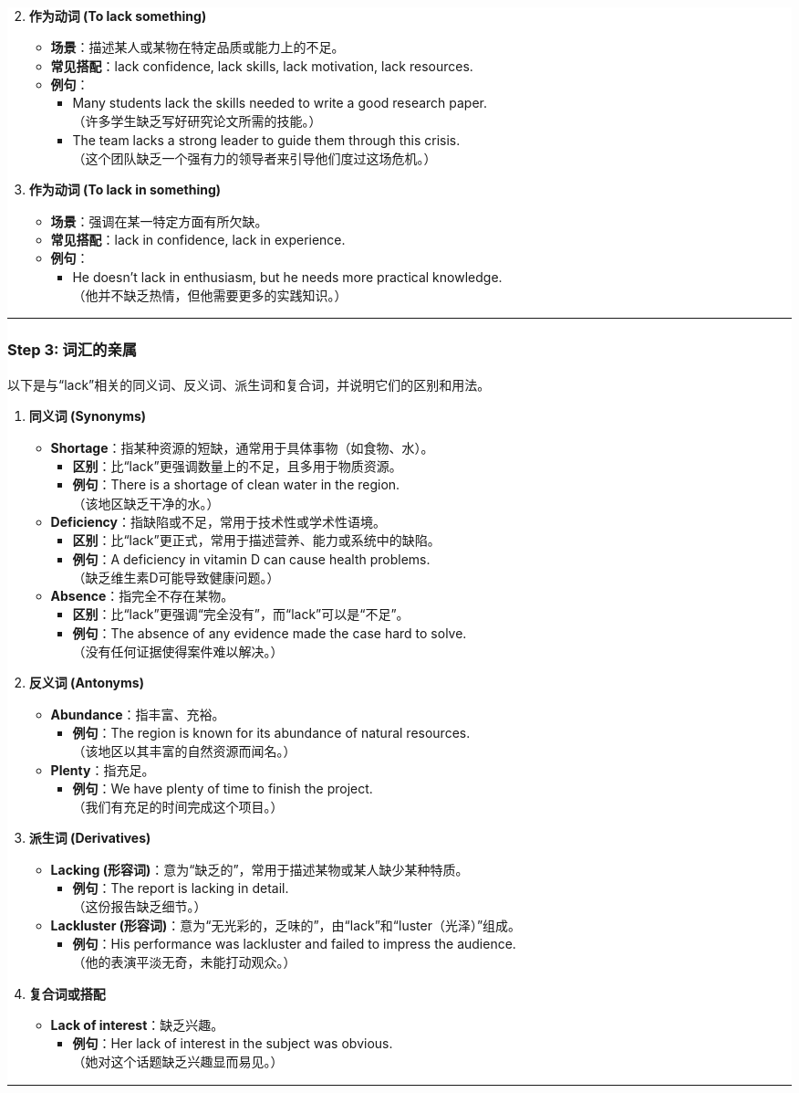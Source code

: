 2. **作为动词 (To lack something)**
   - **场景**：描述某人或某物在特定品质或能力上的不足。
   - **常见搭配**：lack confidence, lack skills, lack motivation, lack resources.
   - **例句**：
     - Many students lack the skills needed to write a good research paper.  
       （许多学生缺乏写好研究论文所需的技能。）
     - The team lacks a strong leader to guide them through this crisis.  
       （这个团队缺乏一个强有力的领导者来引导他们度过这场危机。）

3. **作为动词 (To lack in something)**
   - **场景**：强调在某一特定方面有所欠缺。
   - **常见搭配**：lack in confidence, lack in experience.
   - **例句**：
     - He doesn’t lack in enthusiasm, but he needs more practical knowledge.  
       （他并不缺乏热情，但他需要更多的实践知识。）

---

### Step 3: 词汇的亲属
以下是与“lack”相关的同义词、反义词、派生词和复合词，并说明它们的区别和用法。

1. **同义词 (Synonyms)**
   - **Shortage**：指某种资源的短缺，通常用于具体事物（如食物、水）。  
     - **区别**：比“lack”更强调数量上的不足，且多用于物质资源。  
     - **例句**：There is a shortage of clean water in the region.  
       （该地区缺乏干净的水。）
   - **Deficiency**：指缺陷或不足，常用于技术性或学术性语境。  
     - **区别**：比“lack”更正式，常用于描述营养、能力或系统中的缺陷。  
     - **例句**：A deficiency in vitamin D can cause health problems.  
       （缺乏维生素D可能导致健康问题。）
   - **Absence**：指完全不存在某物。  
     - **区别**：比“lack”更强调“完全没有”，而“lack”可以是“不足”。  
     - **例句**：The absence of any evidence made the case hard to solve.  
       （没有任何证据使得案件难以解决。）

2. **反义词 (Antonyms)**
   - **Abundance**：指丰富、充裕。  
     - **例句**：The region is known for its abundance of natural resources.  
       （该地区以其丰富的自然资源而闻名。）
   - **Plenty**：指充足。  
     - **例句**：We have plenty of time to finish the project.  
       （我们有充足的时间完成这个项目。）

3. **派生词 (Derivatives)**
   - **Lacking (形容词)**：意为“缺乏的”，常用于描述某物或某人缺少某种特质。  
     - **例句**：The report is lacking in detail.  
       （这份报告缺乏细节。）
   - **Lackluster (形容词)**：意为“无光彩的，乏味的”，由“lack”和“luster（光泽）”组成。  
     - **例句**：His performance was lackluster and failed to impress the audience.  
       （他的表演平淡无奇，未能打动观众。）

4. **复合词或搭配**
   - **Lack of interest**：缺乏兴趣。  
     - **例句**：Her lack of interest in the subject was obvious.  
       （她对这个话题缺乏兴趣显而易见。）

---